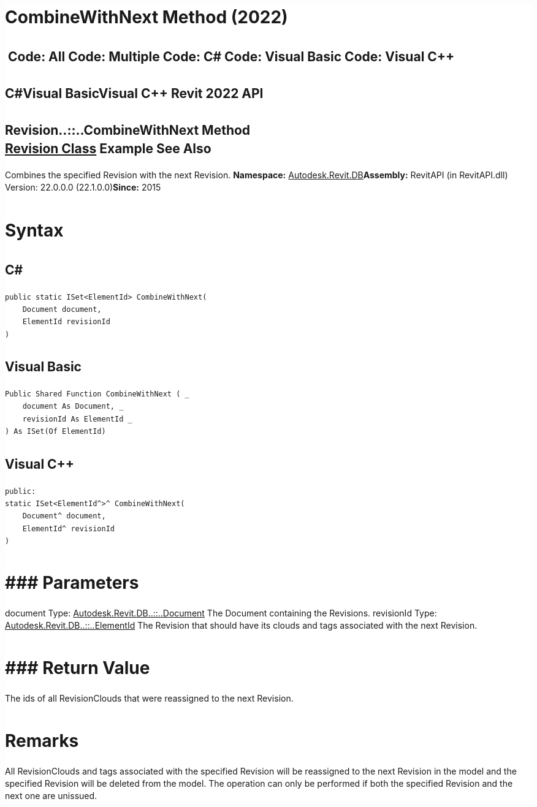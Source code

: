 # CombineWithNext Method (2022)

﻿
 Code: All Code: Multiple Code: C# Code: Visual Basic Code: Visual C++   
---  
C#Visual BasicVisual C++
Revit 2022 API  
---  
Revision..::..CombineWithNext Method   
[Revision Class](af882c60-68ae-2e53-5c41-7aa43cfc1df4.md "Revision Class") Example See Also  
---  
Combines the specified Revision with the next Revision. 
**Namespace:** [Autodesk.Revit.DB](87546ba7-461b-c646-cbb1-2cb8f5bff8b2.md "Autodesk.Revit.DB Namespace")**Assembly:** RevitAPI (in RevitAPI.dll) Version: 22.0.0.0 (22.1.0.0)**Since:** 2015 
# Syntax
C#  
---  
```text
public static ISet<ElementId> CombineWithNext(
	Document document,
	ElementId revisionId
)
```
  
Visual Basic  
---  
```text
Public Shared Function CombineWithNext ( _
	document As Document, _
	revisionId As ElementId _
) As ISet(Of ElementId)
```
  
Visual C++  
---  
```text
public:
static ISet<ElementId^>^ CombineWithNext(
	Document^ document, 
	ElementId^ revisionId
)
```
  
# ### Parameters
document
    Type: [Autodesk.Revit.DB..::..Document](db03274b-a107-aa32-9034-f3e0df4bb1ec.md "Document Class") The Document containing the Revisions. 
revisionId
    Type: [Autodesk.Revit.DB..::..ElementId](44f3f7b1-3229-3404-93c9-dc5e70337dd6.md "ElementId Class") The Revision that should have its clouds and tags associated with the next Revision. 
# ### Return Value
The ids of all RevisionClouds that were reassigned to the next Revision. 
# Remarks
All RevisionClouds and tags associated with the specified Revision will be reassigned to the next Revision in the model and the specified Revision will be deleted from the model. The operation can only be performed if both the specified Revision and the next one are unissued. 